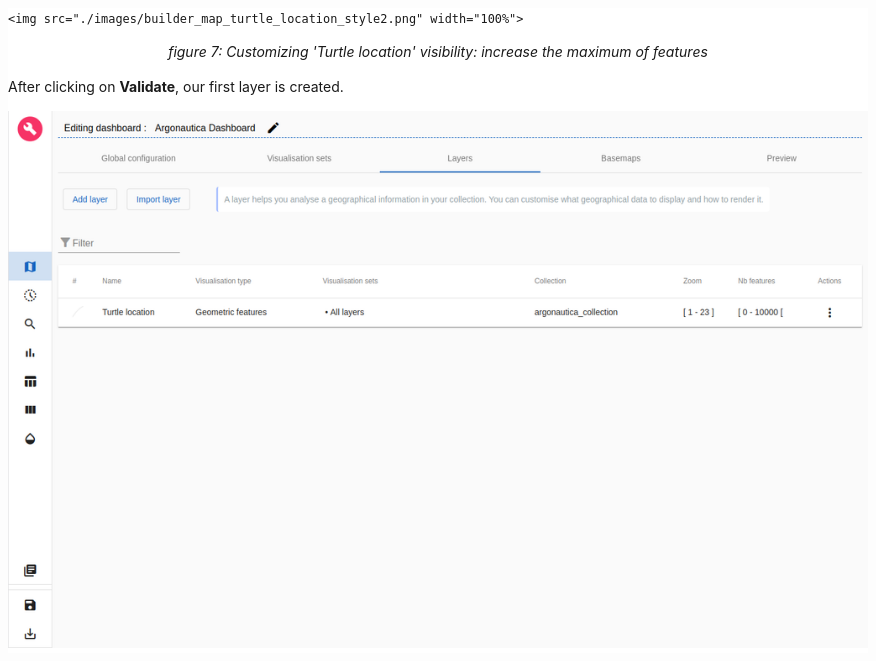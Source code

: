     <img src="./images/builder_map_turtle_location_style2.png" width="100%">
</p>
<p align="center" style="font-style: italic;">
figure 7: Customizing 'Turtle location' visibility: increase the maximum of features
</p>

After clicking on __Validate__, our first layer is created.

<p align="center">
    <img src="./images/builder_map_turtle_location_layer.png" width="100%">